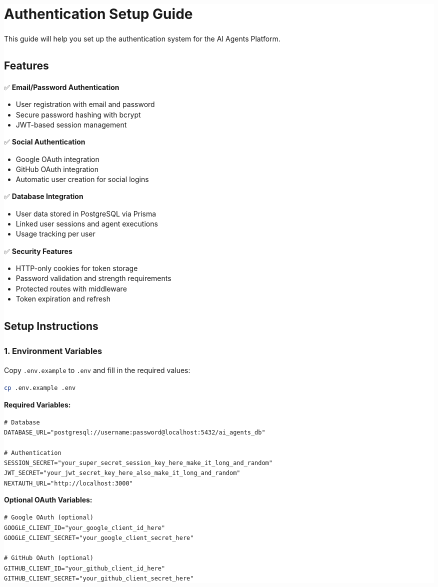 # Authentication Setup Guide

This guide will help you set up the authentication system for the AI Agents Platform.

## Features

✅ **Email/Password Authentication**
- User registration with email and password
- Secure password hashing with bcrypt
- JWT-based session management

✅ **Social Authentication**
- Google OAuth integration
- GitHub OAuth integration
- Automatic user creation for social logins

✅ **Database Integration**
- User data stored in PostgreSQL via Prisma
- Linked user sessions and agent executions
- Usage tracking per user

✅ **Security Features**
- HTTP-only cookies for token storage
- Password validation and strength requirements
- Protected routes with middleware
- Token expiration and refresh

## Setup Instructions

### 1. Environment Variables

Copy `.env.example` to `.env` and fill in the required values:

```bash
cp .env.example .env
```

**Required Variables:**
```env
# Database
DATABASE_URL="postgresql://username:password@localhost:5432/ai_agents_db"

# Authentication
SESSION_SECRET="your_super_secret_session_key_here_make_it_long_and_random"
JWT_SECRET="your_jwt_secret_key_here_also_make_it_long_and_random"
NEXTAUTH_URL="http://localhost:3000"
```

**Optional OAuth Variables:**
```env
# Google OAuth (optional)
GOOGLE_CLIENT_ID="your_google_client_id_here"
GOOGLE_CLIENT_SECRET="your_google_client_secret_here"

# GitHub OAuth (optional)
GITHUB_CLIENT_ID="your_github_client_id_here"
GITHUB_CLIENT_SECRET="your_github_client_secret_here"
```

